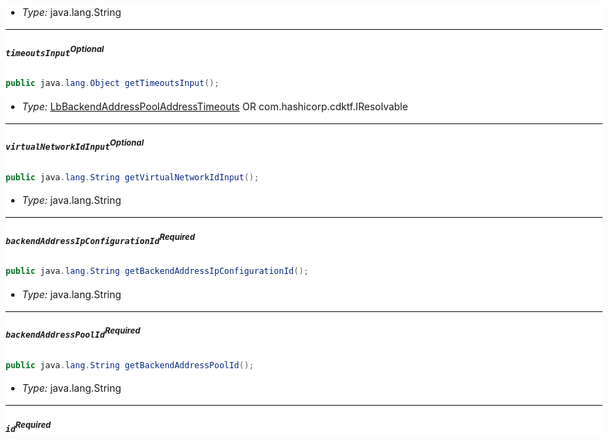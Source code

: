 - *Type:* java.lang.String

---

##### `timeoutsInput`<sup>Optional</sup> <a name="timeoutsInput" id="@cdktf/provider-azurerm.lbBackendAddressPoolAddress.LbBackendAddressPoolAddress.property.timeoutsInput"></a>

```java
public java.lang.Object getTimeoutsInput();
```

- *Type:* <a href="#@cdktf/provider-azurerm.lbBackendAddressPoolAddress.LbBackendAddressPoolAddressTimeouts">LbBackendAddressPoolAddressTimeouts</a> OR com.hashicorp.cdktf.IResolvable

---

##### `virtualNetworkIdInput`<sup>Optional</sup> <a name="virtualNetworkIdInput" id="@cdktf/provider-azurerm.lbBackendAddressPoolAddress.LbBackendAddressPoolAddress.property.virtualNetworkIdInput"></a>

```java
public java.lang.String getVirtualNetworkIdInput();
```

- *Type:* java.lang.String

---

##### `backendAddressIpConfigurationId`<sup>Required</sup> <a name="backendAddressIpConfigurationId" id="@cdktf/provider-azurerm.lbBackendAddressPoolAddress.LbBackendAddressPoolAddress.property.backendAddressIpConfigurationId"></a>

```java
public java.lang.String getBackendAddressIpConfigurationId();
```

- *Type:* java.lang.String

---

##### `backendAddressPoolId`<sup>Required</sup> <a name="backendAddressPoolId" id="@cdktf/provider-azurerm.lbBackendAddressPoolAddress.LbBackendAddressPoolAddress.property.backendAddressPoolId"></a>

```java
public java.lang.String getBackendAddressPoolId();
```

- *Type:* java.lang.String

---

##### `id`<sup>Required</sup> <a name="id" id="@cdktf/provider-azurerm.lbBackendAddressPoolAddress.LbBackendAddressPoolAddress.property.id"></a>

